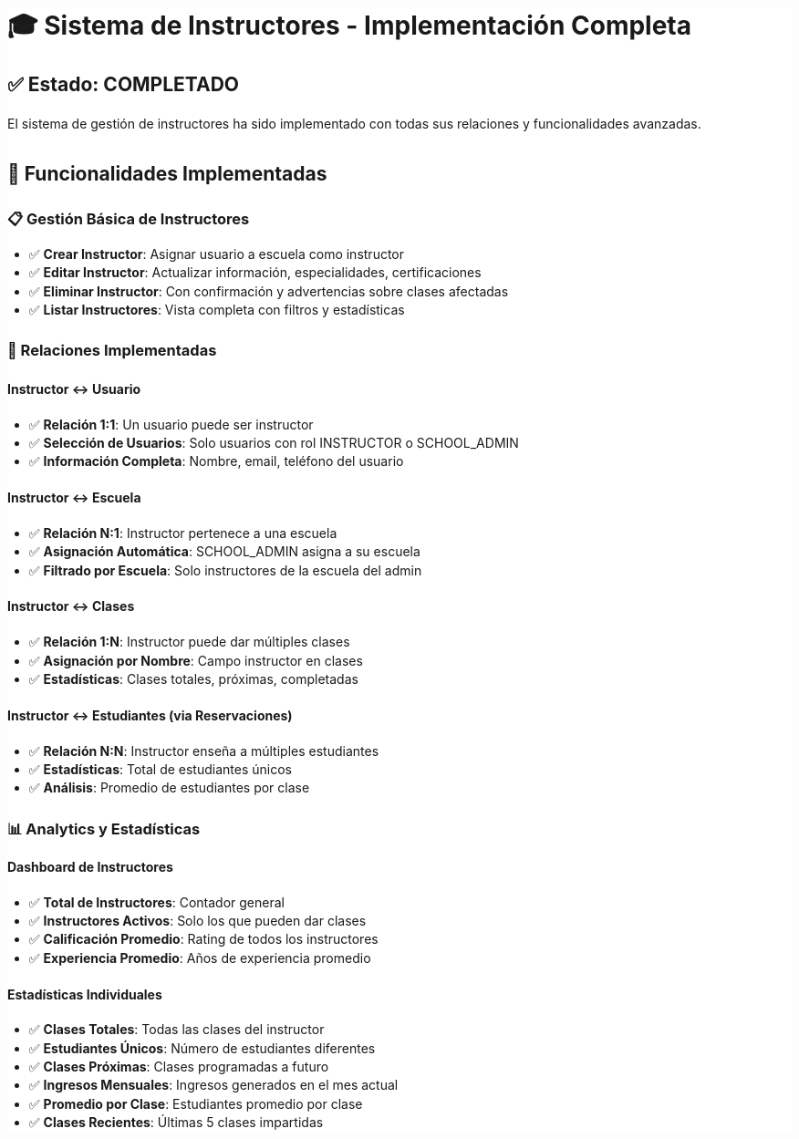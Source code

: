 # 🎓 Sistema de Instructores - Implementación Completa

## ✅ Estado: COMPLETADO

El sistema de gestión de instructores ha sido implementado con todas sus relaciones y funcionalidades avanzadas.

## 🎯 Funcionalidades Implementadas

### 📋 Gestión Básica de Instructores
- ✅ **Crear Instructor**: Asignar usuario a escuela como instructor
- ✅ **Editar Instructor**: Actualizar información, especialidades, certificaciones
- ✅ **Eliminar Instructor**: Con confirmación y advertencias sobre clases afectadas
- ✅ **Listar Instructores**: Vista completa con filtros y estadísticas

### 🔗 Relaciones Implementadas

#### Instructor ↔ Usuario
- ✅ **Relación 1:1**: Un usuario puede ser instructor
- ✅ **Selección de Usuarios**: Solo usuarios con rol INSTRUCTOR o SCHOOL_ADMIN
- ✅ **Información Completa**: Nombre, email, teléfono del usuario

#### Instructor ↔ Escuela
- ✅ **Relación N:1**: Instructor pertenece a una escuela
- ✅ **Asignación Automática**: SCHOOL_ADMIN asigna a su escuela
- ✅ **Filtrado por Escuela**: Solo instructores de la escuela del admin

#### Instructor ↔ Clases
- ✅ **Relación 1:N**: Instructor puede dar múltiples clases
- ✅ **Asignación por Nombre**: Campo instructor en clases
- ✅ **Estadísticas**: Clases totales, próximas, completadas

#### Instructor ↔ Estudiantes (via Reservaciones)
- ✅ **Relación N:N**: Instructor enseña a múltiples estudiantes
- ✅ **Estadísticas**: Total de estudiantes únicos
- ✅ **Análisis**: Promedio de estudiantes por clase

### 📊 Analytics y Estadísticas

#### Dashboard de Instructores
- ✅ **Total de Instructores**: Contador general
- ✅ **Instructores Activos**: Solo los que pueden dar clases
- ✅ **Calificación Promedio**: Rating de todos los instructores
- ✅ **Experiencia Promedio**: Años de experiencia promedio

#### Estadísticas Individuales
- ✅ **Clases Totales**: Todas las clases del instructor
- ✅ **Estudiantes Únicos**: Número de estudiantes diferentes
- ✅ **Clases Próximas**: Clases programadas a futuro
- ✅ **Ingresos Mensuales**: Ingresos generados en el mes actual
- ✅ **Promedio por Clase**: Estudiantes promedio por clase
- ✅ **Clases Recientes**: Últimas 5 clases impartidas

